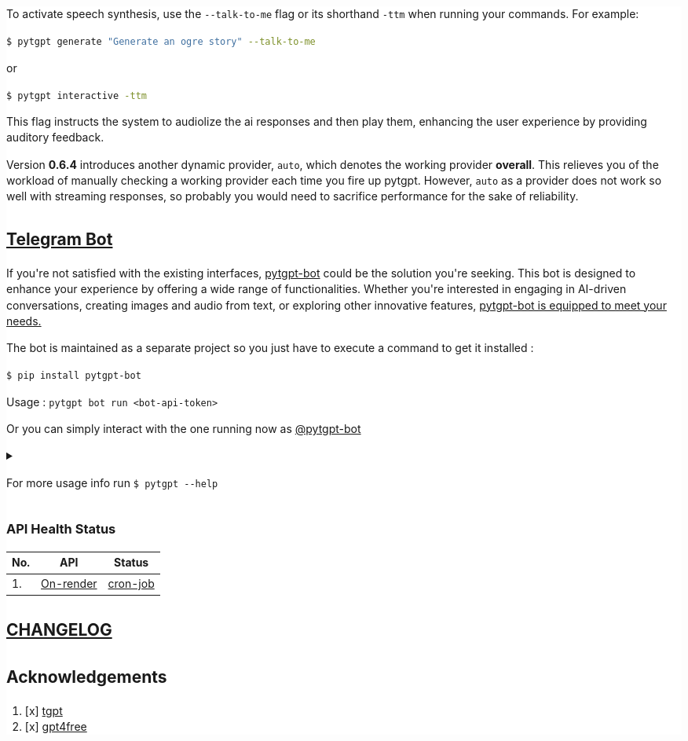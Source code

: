 To activate speech synthesis, use the `--talk-to-me` flag or its shorthand `-ttm` when running your commands. For example:
```bash
$ pytgpt generate "Generate an ogre story" --talk-to-me
```
or
```bash
$ pytgpt interactive -ttm
```
This flag instructs the system to audiolize the ai responses and then play them, enhancing the user experience by providing auditory feedback.

Version **0.6.4** introduces another dynamic provider, `auto`, which denotes the working provider **overall**. This relieves you of the workload of manually checking a working provider each time you fire up pytgpt. However, `auto` as a provider does not work so well with streaming responses, so probably you would need to sacrifice performance for the sake of reliability.

## [Telegram Bot](https://github.com/Simatwa/pytgpt-bot)

If you're not satisfied with the existing interfaces, [pytgpt-bot](https://github.com/Simatwa/pytgpt-bot) could be the solution you're seeking. This bot is designed to enhance your experience by offering a wide range of functionalities. Whether you're interested in engaging in AI-driven conversations, creating images and audio from text, or exploring other innovative features, [pytgpt-bot is equipped to meet your needs.](https://github.com/Simatwa/pytgpt-bot)

The bot is maintained as a separate project so you just have to execute a command to get it installed :

```
$ pip install pytgpt-bot
```

Usage : `pytgpt bot run <bot-api-token>`

Or you can simply interact with the one running now as [@pytgpt-bot](https://t.me/pytgpt_bot)

<details><summary>

For more usage info run `$ pytgpt --help`

</summary></details>

### API Health Status

| No. | API | Status |
|--------|-----|--------|
| 1. | [On-render](https://python-tgpt.onrender.com)  | [cron-job](https://pqfzhmvz.status.cron-job.org/) |


## [CHANGELOG](https://github.com/Simatwa/python-tgpt/blob/main/docs/CHANGELOG.md)

## Acknowledgements

1. [x] [tgpt](https://github.com/aandrew-me/tgpt)
2. [x] [gpt4free](https://github.com/xtekky/gpt4free)
